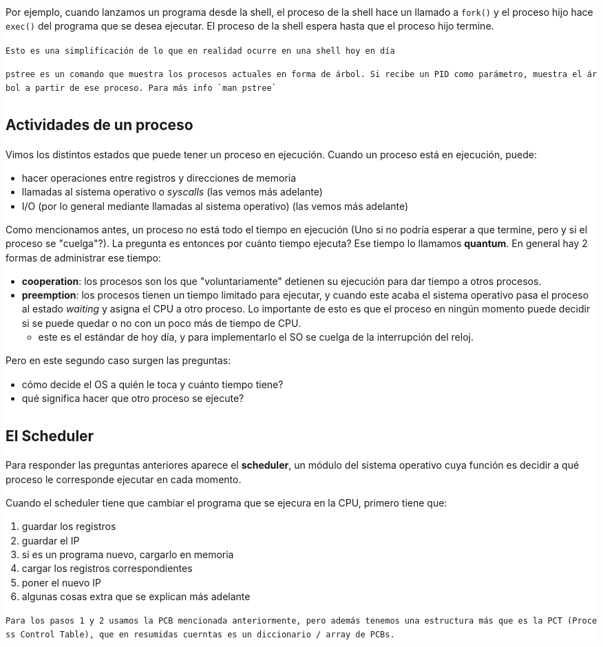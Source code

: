 Por ejemplo, cuando lanzamos un programa desde la shell, el proceso de la shell hace un llamado a `fork()` y el proceso hijo hace `exec()` del programa que se desea ejecutar. El proceso de la shell espera hasta que el proceso hijo termine.

```admonish warning title="Cuidado"
Esto es una simplificación de lo que en realidad ocurre en una shell hoy en día
```

```admonish info title="pstree"
pstree es un comando que muestra los procesos actuales en forma de árbol. Si recibe un PID como parámetro, muestra el árbol a partir de ese proceso. Para más info `man pstree`
```

## Actividades de un proceso

Vimos los distintos estados que puede tener un proceso en ejecución. Cuando un proceso está en ejecución, puede:

- hacer operaciones entre registros y direcciones de memoria
- llamadas al sistema operativo o *syscalls* (las vemos más adelante)
- I/O (por lo general mediante llamadas al sistema operativo) (las vemos más adelante)

Como mencionamos antes, un proceso no está todo el tiempo en ejecución (Uno si no podría esperar a que termine, pero y si el proceso se "cuelga"?). La pregunta es entonces por cuánto tiempo ejecuta? Ese tiempo lo llamamos **quantum**. En general hay 2 formas de administrar ese tiempo:

- **cooperation**: los procesos son los que "voluntariamente" detienen su ejecución para dar tiempo a otros procesos.
- **preemption**: los procesos tienen un tiempo limitado para ejecutar, y cuando este acaba el sistema operativo pasa el proceso al estado *waiting* y asigna el CPU a otro proceso. Lo importante de esto es que el proceso en ningún momento puede decidir si se puede quedar o no con un poco más de tiempo de CPU.
  - este es el estándar de hoy día, y para implementarlo el SO se cuelga de la interrupción del reloj.

Pero en este segundo caso surgen las preguntas:

- cómo decide el OS a quién le toca y cuánto tiempo tiene?
- qué significa hacer que otro proceso se ejecute?

## El Scheduler

Para responder las preguntas anteriores aparece el **scheduler**, un módulo del sistema operativo cuya función es decidir a qué proceso le corresponde ejecutar en cada momento.

Cuando el scheduler tiene que cambiar el programa que se ejecura en la CPU, primero tiene que:

1. guardar los registros
2. guardar el IP
3. si es un programa nuevo, cargarlo en memoria
4. cargar los registros correspondientes
5. poner el nuevo IP
6. algunas cosas extra que se explican más adelante

```admonish info text="PCB y PCT"
Para los pasos 1 y 2 usamos la PCB mencionada anteriormente, pero además tenemos una estructura más que es la PCT (Process Control Table), que en resumidas cuerntas es un diccionario / array de PCBs.
```
